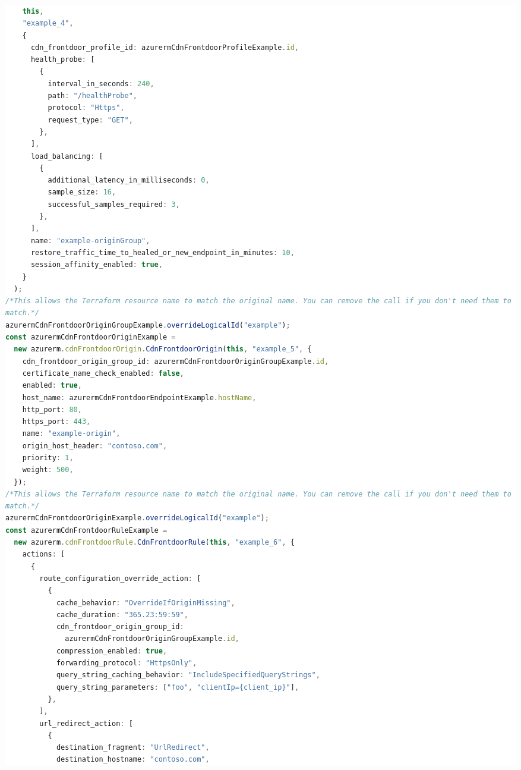 ```typescript
    this,
    "example_4",
    {
      cdn_frontdoor_profile_id: azurermCdnFrontdoorProfileExample.id,
      health_probe: [
        {
          interval_in_seconds: 240,
          path: "/healthProbe",
          protocol: "Https",
          request_type: "GET",
        },
      ],
      load_balancing: [
        {
          additional_latency_in_milliseconds: 0,
          sample_size: 16,
          successful_samples_required: 3,
        },
      ],
      name: "example-originGroup",
      restore_traffic_time_to_healed_or_new_endpoint_in_minutes: 10,
      session_affinity_enabled: true,
    }
  );
/*This allows the Terraform resource name to match the original name. You can remove the call if you don't need them to match.*/
azurermCdnFrontdoorOriginGroupExample.overrideLogicalId("example");
const azurermCdnFrontdoorOriginExample =
  new azurerm.cdnFrontdoorOrigin.CdnFrontdoorOrigin(this, "example_5", {
    cdn_frontdoor_origin_group_id: azurermCdnFrontdoorOriginGroupExample.id,
    certificate_name_check_enabled: false,
    enabled: true,
    host_name: azurermCdnFrontdoorEndpointExample.hostName,
    http_port: 80,
    https_port: 443,
    name: "example-origin",
    origin_host_header: "contoso.com",
    priority: 1,
    weight: 500,
  });
/*This allows the Terraform resource name to match the original name. You can remove the call if you don't need them to match.*/
azurermCdnFrontdoorOriginExample.overrideLogicalId("example");
const azurermCdnFrontdoorRuleExample =
  new azurerm.cdnFrontdoorRule.CdnFrontdoorRule(this, "example_6", {
    actions: [
      {
        route_configuration_override_action: [
          {
            cache_behavior: "OverrideIfOriginMissing",
            cache_duration: "365.23:59:59",
            cdn_frontdoor_origin_group_id:
              azurermCdnFrontdoorOriginGroupExample.id,
            compression_enabled: true,
            forwarding_protocol: "HttpsOnly",
            query_string_caching_behavior: "IncludeSpecifiedQueryStrings",
            query_string_parameters: ["foo", "clientIp={client_ip}"],
          },
        ],
        url_redirect_action: [
          {
            destination_fragment: "UrlRedirect",
            destination_hostname: "contoso.com",
```